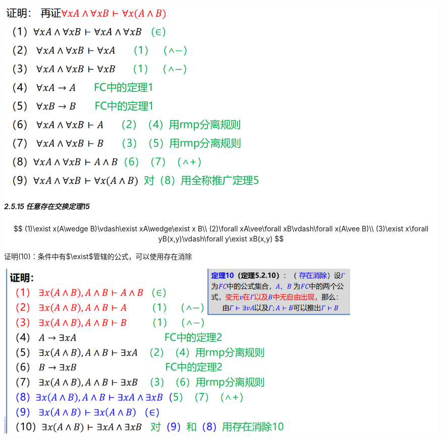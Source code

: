   <img src="%E6%95%B0%E7%90%86%E9%80%BB%E8%BE%91-%E8%B0%93%E8%AF%8D%E9%80%BB%E8%BE%91.assets/image-20220629100625226.png" alt="image-20220629100625226" style="zoom:67%;" />

##### 2.5.15 任意存在交换定理15

$$
(1)\exist x(A\wedge B)\vdash\exist xA\wedge\exist x B\\
(2)\forall xA\vee\forall xB\vdash\forall x(A\vee B)\\
(3)\exist x\forall yB(x,y)\vdash\forall y\exist xB(x,y)
$$

证明(10)：条件中有$\exist$管辖的公式，可以使用存在消除

<img src="%E6%95%B0%E7%90%86%E9%80%BB%E8%BE%91-%E8%B0%93%E8%AF%8D%E9%80%BB%E8%BE%91.assets/image-20220629101318566.png" alt="image-20220629101318566" style="zoom:67%;" />
